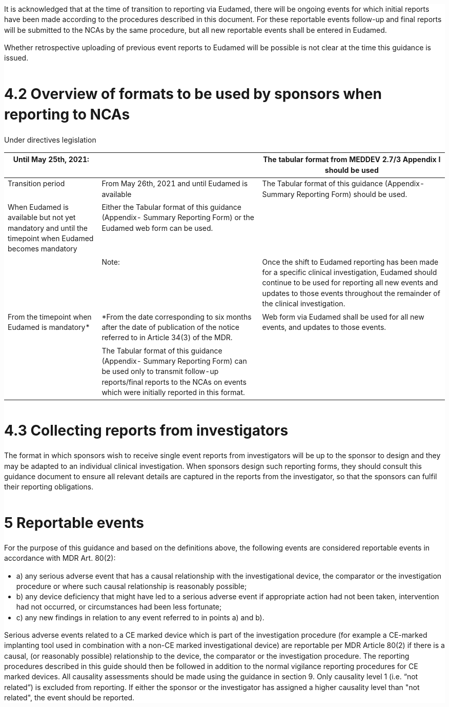 It is acknowledged that at the time of transition to reporting via Eudamed, there will be ongoing events for which initial reports have been made according to the procedures described in this document. For these reportable events follow-up and final reports will be submitted to the NCAs by the same procedure, but all new reportable events shall be entered in Eudamed.

Whether retrospective uploading of previous event reports to Eudamed will be possible is not clear at the time this guidance is issued.

# 4.2 Overview of formats to be used by sponsors when reporting to NCAs

Under directives legislation

|Until May 25th, 2021:| |The tabular format from MEDDEV 2.7/3 Appendix I should be used|
|---|---|---|
|Transition period|From May 26th, 2021 and until Eudamed is available|The Tabular format of this guidance (Appendix- Summary Reporting Form) should be used.|
|When Eudamed is available but not yet mandatory and until the timepoint when Eudamed becomes mandatory|Either the Tabular format of this guidance (Appendix- Summary Reporting Form) or the Eudamed web form can be used.| |
| |Note:|Once the shift to Eudamed reporting has been made for a specific clinical investigation, Eudamed should continue to be used for reporting all new events and updates to those events throughout the remainder of the clinical investigation.|
|From the timepoint when Eudamed is mandatory*|*From the date corresponding to six months after the date of publication of the notice referred to in Article 34(3) of the MDR.|Web form via Eudamed shall be used for all new events, and updates to those events.|
| |The Tabular format of this guidance (Appendix- Summary Reporting Form) can be used only to transmit follow-up reports/final reports to the NCAs on events which were initially reported in this format.| |

# 4.3 Collecting reports from investigators

The format in which sponsors wish to receive single event reports from investigators will be up to the sponsor to design and they may be adapted to an individual clinical investigation. When sponsors design such reporting forms, they should consult this guidance document to ensure all relevant details are captured in the reports from the investigator, so that the sponsors can fulfil their reporting obligations.

# 5 Reportable events

For the purpose of this guidance and based on the definitions above, the following events are considered reportable events in accordance with MDR Art. 80(2):

- a) any serious adverse event that has a causal relationship with the investigational device, the comparator or the investigation procedure or where such causal relationship is reasonably possible;
- b) any device deficiency that might have led to a serious adverse event if appropriate action had not been taken, intervention had not occurred, or circumstances had been less fortunate;
- c) any new findings in relation to any event referred to in points a) and b).

Serious adverse events related to a CE marked device which is part of the investigation procedure (for example a CE-marked implanting tool used in combination with a non-CE marked investigational device) are reportable per MDR Article 80(2) if there is a causal, (or reasonably possible) relationship to the device, the comparator or the investigation procedure. The reporting procedures described in this guide should then be followed in addition to the normal vigilance reporting procedures for CE marked devices.
All causality assessments should be made using the guidance in section 9. Only causality level 1 (i.e. “not related”) is excluded from reporting. If either the sponsor or the investigator has assigned a higher causality level than "not related", the event should be reported.
